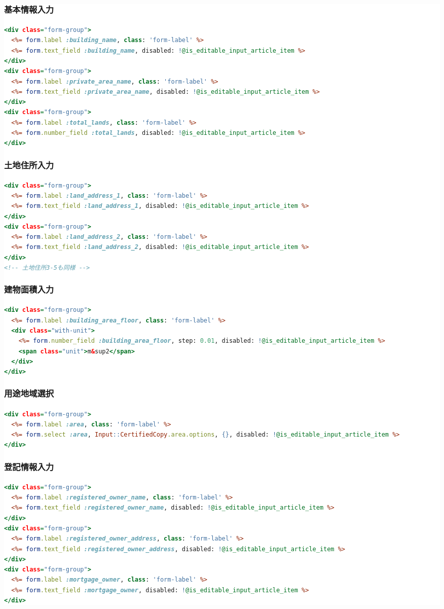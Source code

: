 ### 基本情報入力
```erb:12-25:app/views/articles/inputs/certified_copies/edit.html.erb
<div class="form-group">
  <%= form.label :building_name, class: 'form-label' %>
  <%= form.text_field :building_name, disabled: !@is_editable_input_article_item %>
</div>
<div class="form-group">
  <%= form.label :private_area_name, class: 'form-label' %>
  <%= form.text_field :private_area_name, disabled: !@is_editable_input_article_item %>
</div>
<div class="form-group">
  <%= form.label :total_lands, class: 'form-label' %>
  <%= form.number_field :total_lands, disabled: !@is_editable_input_article_item %>
</div>
```

### 土地住所入力
```erb:26-45:app/views/articles/inputs/certified_copies/edit.html.erb
<div class="form-group">
  <%= form.label :land_address_1, class: 'form-label' %>
  <%= form.text_field :land_address_1, disabled: !@is_editable_input_article_item %>
</div>
<div class="form-group">
  <%= form.label :land_address_2, class: 'form-label' %>
  <%= form.text_field :land_address_2, disabled: !@is_editable_input_article_item %>
</div>
<!-- 土地住所3-5も同様 -->
```

### 建物面積入力
```erb:46-52:app/views/articles/inputs/certified_copies/edit.html.erb
<div class="form-group">
  <%= form.label :building_area_floor, class: 'form-label' %>
  <div class="with-unit">
    <%= form.number_field :building_area_floor, step: 0.01, disabled: !@is_editable_input_article_item %>
    <span class="unit">m&sup2</span>
  </div>
</div>
```

### 用途地域選択
```erb:53-58:app/views/articles/inputs/certified_copies/edit.html.erb
<div class="form-group">
  <%= form.label :area, class: 'form-label' %>
  <%= form.select :area, Input::CertifiedCopy.area.options, {}, disabled: !@is_editable_input_article_item %>
</div>
```

### 登記情報入力
```erb:59-75:app/views/articles/inputs/certified_copies/edit.html.erb
<div class="form-group">
  <%= form.label :registered_owner_name, class: 'form-label' %>
  <%= form.text_field :registered_owner_name, disabled: !@is_editable_input_article_item %>
</div>
<div class="form-group">
  <%= form.label :registered_owner_address, class: 'form-label' %>
  <%= form.text_field :registered_owner_address, disabled: !@is_editable_input_article_item %>
</div>
<div class="form-group">
  <%= form.label :mortgage_owner, class: 'form-label' %>
  <%= form.text_field :mortgage_owner, disabled: !@is_editable_input_article_item %>
</div>
```